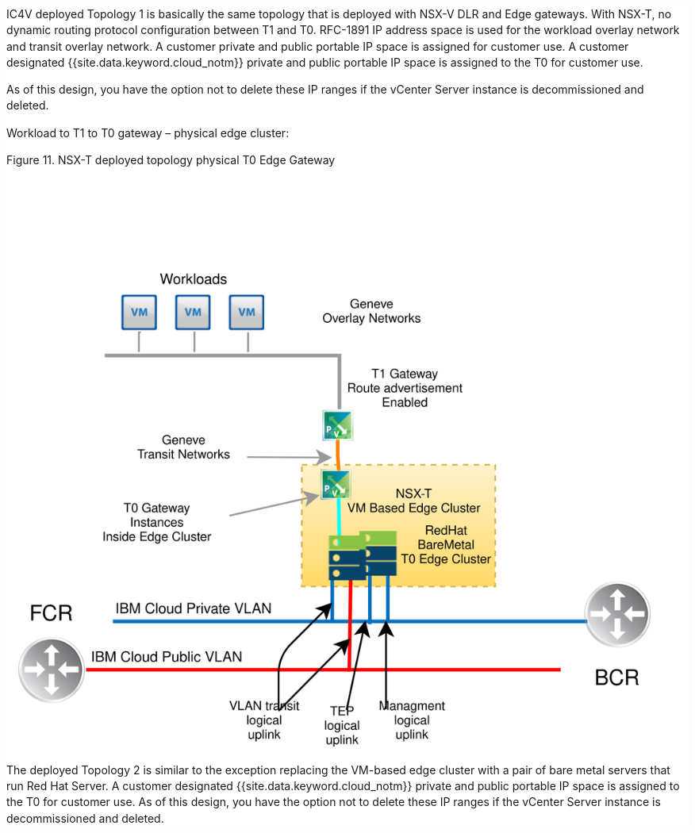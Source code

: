 IC4V deployed Topology 1 is basically the same topology that is deployed with NSX-V DLR and Edge gateways. With NSX-T, no dynamic routing protocol configuration between T1 and T0. RFC-1891 IP address space is used for the workload overlay network and transit overlay network. A customer private and public portable IP space is assigned for customer use. A customer designated {{site.data.keyword.cloud_notm}} private and public portable IP space is assigned to the T0 for customer use.

As of this design, you have the option not to delete these IP ranges if the vCenter Server instance is decommissioned and deleted.

Workload to T1 to T0 gateway – physical edge cluster:

Figure 11. NSX-T deployed topology physical T0 Edge Gateway
![NSX-T deployed topology physical T0 Edge Gateway](VCSv4RAdiagrams-Topology-2.svg)

The deployed Topology 2 is similar to the exception replacing the VM-based edge cluster with a pair of bare metal servers that run Red Hat Server. A customer designated {{site.data.keyword.cloud_notm}} private and public portable IP space is assigned to the T0 for customer use. As of this design, you have the option not to delete these IP ranges if the vCenter Server instance is decommissioned and deleted.
